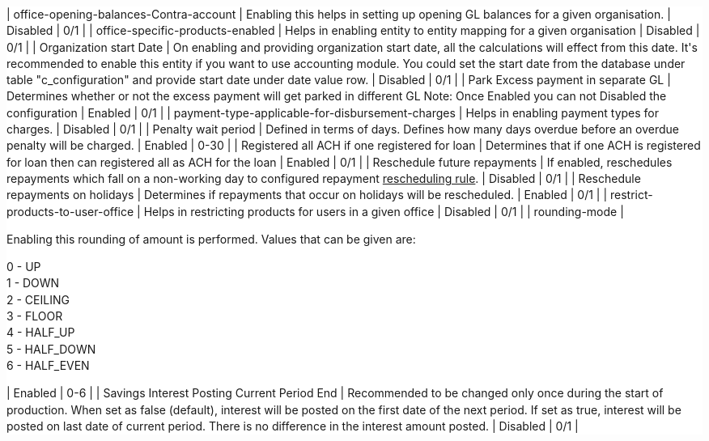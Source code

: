 | office-opening-balances-Contra-account                      | Enabling this helps in setting up opening GL balances for a given organisation.                                                                                                                                                                                                                                                                                                                                              | Disabled  | 0/1    |
| office-specific-products-enabled                            | Helps in enabling entity to entity mapping for a given organisation                                                                                                                                                                                                                                                                                                                                                          | Disabled  | 0/1    |
| Organization start Date                                     | On enabling and providing organization start date, all the calculations will effect from this date. It's recommended to enable this entity if you want to use accounting module. You could set the start date from the database under table "c\_configuration" and provide start date under date value row.                                                                                                                  | Disabled  | 0/1    |
| Park Excess payment in separate GL                          | Determines whether or not the excess payment will get parked in different GL Note: Once Enabled you can not Disabled the configuration                                                                                                                                                                                                                                                                                       | Enabled   | 0/1    |
| payment-type-applicable-for-disbursement-charges            | Helps in enabling payment types for charges.                                                                                                                                                                                                                                                                                                                                                                                 | Disabled  | 0/1    |
| Penalty wait period                                         | Defined in terms of days. Defines how many days overdue before an overdue penalty will be charged.                                                                                                                                                                                                                                                                                                                           | Enabled   | 0-30   |
| Registered all ACH if one registered for loan               | Determines that if one ACH is registered for loan then can registered all as ACH for the loan                                                                                                                                                                                                                                                                                                                                | Enabled   | 0/1    |
| Reschedule future repayments                                | If enabled, reschedules repayments which fall on a non-working day to configured repayment [rescheduling rule](https://demo.openmf.org/api-docs/apiLive.htm#nw\_repayment\_schedule\_rule).                                                                                                                                                                                                                                  | Disabled  | 0/1    |
| Reschedule repayments on holidays                           | Determines if repayments that occur on holidays will be rescheduled.                                                                                                                                                                                                                                                                                                                                                         | Enabled   | 0/1    |
| restrict-products-to-user-office                            | Helps in restricting products for users in a given office                                                                                                                                                                                                                                                                                                                                                                    | Disabled  | 0/1    |
| rounding-mode                                               | <p>Enabling this rounding of amount is performed. Values that can be given are:</p><p>0 - UP<br>1 - DOWN<br>2 - CEILING<br>3 - FLOOR<br>4 - HALF_UP<br>5 - HALF_DOWN<br>6 - HALF_EVEN</p>                                                                                                                                                                                                                                    | Enabled   | 0-6    |
| Savings Interest Posting Current Period End                 | Recommended to be changed only once during the start of production. When set as false (default), interest will be posted on the first date of the next period. If set as true, interest will be posted on last date of current period. There is no difference in the interest amount posted.                                                                                                                                 | Disabled  | 0/1    |